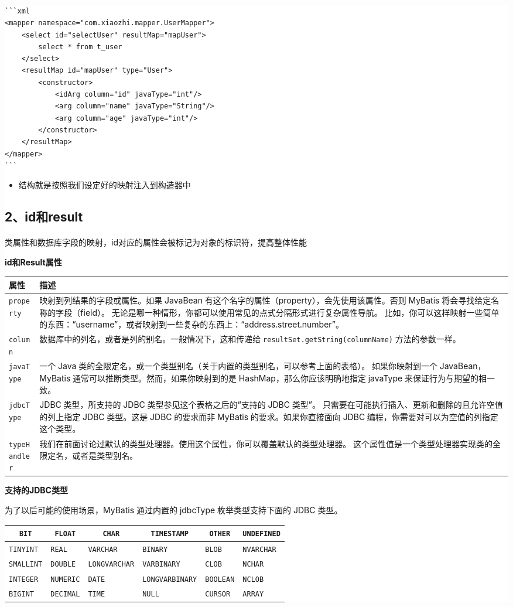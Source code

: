     ```xml
    <mapper namespace="com.xiaozhi.mapper.UserMapper">
        <select id="selectUser" resultMap="mapUser">
            select * from t_user
        </select>
        <resultMap id="mapUser" type="User">
            <constructor>
                <idArg column="id" javaType="int"/>
                <arg column="name" javaType="String"/>
                <arg column="age" javaType="int"/>
            </constructor>
        </resultMap>
    </mapper>
    ```

-   结构就是按照我们设定好的映射注入到构造器中





## 2、id和result

类属性和数据库字段的映射，id对应的属性会被标记为对象的标识符，提高整体性能

**id和Result属性**

| 属性          | 描述                                                         |
| :------------ | :----------------------------------------------------------- |
| `property`    | 映射到列结果的字段或属性。如果 JavaBean 有这个名字的属性（property），会先使用该属性。否则 MyBatis 将会寻找给定名称的字段（field）。 无论是哪一种情形，你都可以使用常见的点式分隔形式进行复杂属性导航。 比如，你可以这样映射一些简单的东西：“username”，或者映射到一些复杂的东西上：“address.street.number”。 |
| `column`      | 数据库中的列名，或者是列的别名。一般情况下，这和传递给 `resultSet.getString(columnName)` 方法的参数一样。 |
| `javaType`    | 一个 Java 类的全限定名，或一个类型别名（关于内置的类型别名，可以参考上面的表格）。 如果你映射到一个 JavaBean，MyBatis 通常可以推断类型。然而，如果你映射到的是 HashMap，那么你应该明确地指定 javaType 来保证行为与期望的相一致。 |
| `jdbcType`    | JDBC 类型，所支持的 JDBC 类型参见这个表格之后的“支持的 JDBC 类型”。 只需要在可能执行插入、更新和删除的且允许空值的列上指定 JDBC 类型。这是 JDBC 的要求而非 MyBatis 的要求。如果你直接面向 JDBC 编程，你需要对可以为空值的列指定这个类型。 |
| `typeHandler` | 我们在前面讨论过默认的类型处理器。使用这个属性，你可以覆盖默认的类型处理器。 这个属性值是一个类型处理器实现类的全限定名，或者是类型别名。 |



**支持的JDBC类型**

为了以后可能的使用场景，MyBatis 通过内置的 jdbcType 枚举类型支持下面的 JDBC 类型。

| `BIT`      | `FLOAT`   | `CHAR`        | `TIMESTAMP`     | `OTHER`   | `UNDEFINED` |
| ---------- | --------- | ------------- | --------------- | --------- | ----------- |
| `TINYINT`  | `REAL`    | `VARCHAR`     | `BINARY`        | `BLOB`    | `NVARCHAR`  |
| `SMALLINT` | `DOUBLE`  | `LONGVARCHAR` | `VARBINARY`     | `CLOB`    | `NCHAR`     |
| `INTEGER`  | `NUMERIC` | `DATE`        | `LONGVARBINARY` | `BOOLEAN` | `NCLOB`     |
| `BIGINT`   | `DECIMAL` | `TIME`        | `NULL`          | `CURSOR`  | `ARRAY`     |




